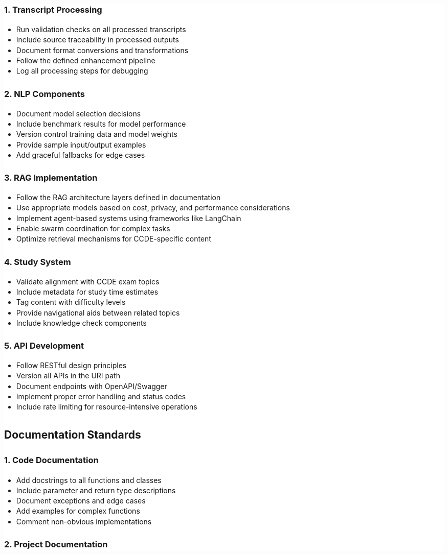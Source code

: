 ### 1. Transcript Processing

- Run validation checks on all processed transcripts
- Include source traceability in processed outputs
- Document format conversions and transformations
- Follow the defined enhancement pipeline
- Log all processing steps for debugging

### 2. NLP Components

- Document model selection decisions
- Include benchmark results for model performance
- Version control training data and model weights
- Provide sample input/output examples
- Add graceful fallbacks for edge cases

### 3. RAG Implementation

- Follow the RAG architecture layers defined in documentation
- Use appropriate models based on cost, privacy, and performance considerations
- Implement agent-based systems using frameworks like LangChain
- Enable swarm coordination for complex tasks
- Optimize retrieval mechanisms for CCDE-specific content

### 4. Study System

- Validate alignment with CCDE exam topics
- Include metadata for study time estimates
- Tag content with difficulty levels
- Provide navigational aids between related topics
- Include knowledge check components

### 5. API Development

- Follow RESTful design principles
- Version all APIs in the URI path
- Document endpoints with OpenAPI/Swagger
- Implement proper error handling and status codes
- Include rate limiting for resource-intensive operations

## Documentation Standards

### 1. Code Documentation

- Add docstrings to all functions and classes
- Include parameter and return type descriptions
- Document exceptions and edge cases
- Add examples for complex functions
- Comment non-obvious implementations

### 2. Project Documentation
